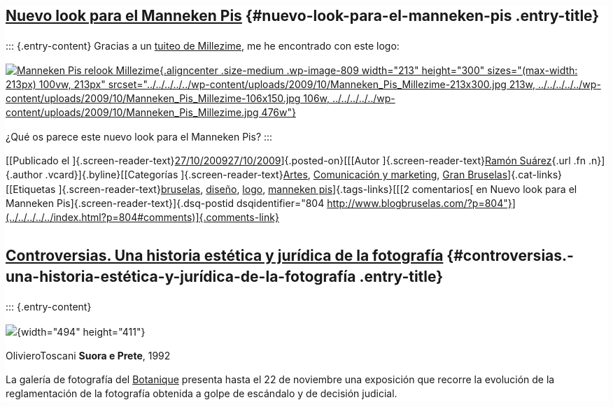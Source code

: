 [Nuevo look para el Manneken Pis](../../../../../index.html?p=804) {#nuevo-look-para-el-manneken-pis .entry-title}
------------------------------------------------------------------

::: {.entry-content}
Gracias a un [tuiteo de
Millezime](http://twitter.com/millezime "El tuiter de Millezime (Twitter)"),
me he encontrado con este logo:

[![Manneken Pis relook
Millezime](../../../../../wp-content/uploads/2009/10/Manneken_Pis_Millezime-213x300.jpg "Manneken Pis relook Millezime"){.aligncenter
.size-medium .wp-image-809 width="213" height="300"
sizes="(max-width: 213px) 100vw, 213px"
srcset="../../../../../wp-content/uploads/2009/10/Manneken_Pis_Millezime-213x300.jpg 213w, ../../../../../wp-content/uploads/2009/10/Manneken_Pis_Millezime-106x150.jpg 106w, ../../../../../wp-content/uploads/2009/10/Manneken_Pis_Millezime.jpg 476w"}](http://twitpic.com/n4gte)

¿Qué os parece este nuevo look para el Manneken Pis?
:::

[[Publicado el
]{.screen-reader-text}[27/10/200927/10/2009](../../../../../index.html?p=804)]{.posted-on}[[[Autor
]{.screen-reader-text}[Ramón
Suárez](../../../../2010/04/30/index.html?author=2){.url .fn
.n}]{.author .vcard}]{.byline}[[Categorías
]{.screen-reader-text}[Artes](../../index.html), [Comunicación y
marketing](../../../comunicacion-y-marketing/index.html), [Gran
Bruselas](../../../gran-bruselas/index.html)]{.cat-links}[[Etiquetas
]{.screen-reader-text}[bruselas](../../../../tag/bruselas/index.html),
[diseño](../../../../tag/diseno/index.html),
[logo](../../../../tag/logo/index.html), [manneken
pis](../../../../tag/manneken-pis/index.html)]{.tags-links}[[[2
comentarios[ en Nuevo look para el Manneken
Pis]{.screen-reader-text}]{.dsq-postid
dsqidentifier="804 http://www.blogbruselas.com/?p=804"}](../../../../../index.html?p=804#comments)]{.comments-link}

[Controversias. Una historia estética y jurídica de la fotografía](../../../../../index.html?p=776) {#controversias.-una-historia-estética-y-jurídica-de-la-fotografía .entry-title}
---------------------------------------------------------------------------------------------------

::: {.entry-content}
 

![](http://www.rtbfinfo.be/info/sites/rtbf-info/files/c-Oliviero-Toscani---Suora-e-Prete.jpg){width="494"
height="411"}

OlivieroToscani **Suora e Prete**, 1992

La galería de fotografía del
[Botanique](http://www.botanique.be/cgi?usr=hnutek8u4d&lg=fr&pag=877&tab=111&rec=761&frm=350&par=secorig874&id=5413&flux=77631199)
presenta hasta el 22 de noviembre una exposición que recorre la
evolución de la reglamentación de la fotografía obtenida a golpe de
escándalo y de decisión judicial.
